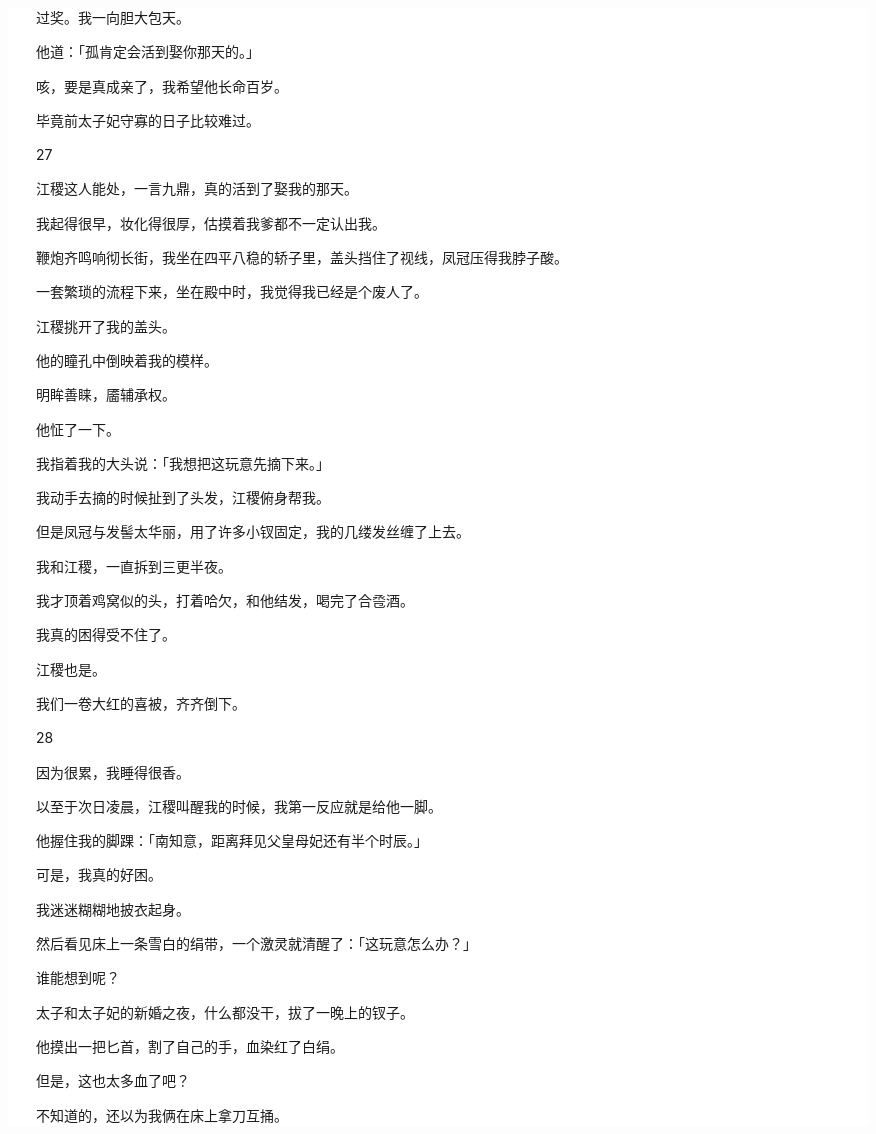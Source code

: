 &emsp;&emsp;过奖。我一向胆大包天。  
  
&emsp;&emsp;他道：「孤肯定会活到娶你那天的。」  
  
&emsp;&emsp;咳，要是真成亲了，我希望他长命百岁。  
  
&emsp;&emsp;毕竟前太子妃守寡的日子比较难过。  
  
&emsp;&emsp;27  
  
&emsp;&emsp;江稷这人能处，一言九鼎，真的活到了娶我的那天。  
  
&emsp;&emsp;我起得很早，妆化得很厚，估摸着我爹都不一定认出我。  
  
&emsp;&emsp;鞭炮齐鸣响彻长街，我坐在四平八稳的轿子里，盖头挡住了视线，凤冠压得我脖子酸。  
  
&emsp;&emsp;一套繁琐的流程下来，坐在殿中时，我觉得我已经是个废人了。  
  
&emsp;&emsp;江稷挑开了我的盖头。  
  
&emsp;&emsp;他的瞳孔中倒映着我的模样。  
  
&emsp;&emsp;明眸善睐，靥辅承权。  
  
&emsp;&emsp;他怔了一下。  
  
&emsp;&emsp;我指着我的大头说：「我想把这玩意先摘下来。」  
  
&emsp;&emsp;我动手去摘的时候扯到了头发，江稷俯身帮我。  
  
&emsp;&emsp;但是凤冠与发髻太华丽，用了许多小钗固定，我的几缕发丝缠了上去。  
  
&emsp;&emsp;我和江稷，一直拆到三更半夜。  
  
&emsp;&emsp;我才顶着鸡窝似的头，打着哈欠，和他结发，喝完了合卺酒。  
  
&emsp;&emsp;我真的困得受不住了。  
  
&emsp;&emsp;江稷也是。  
  
&emsp;&emsp;我们一卷大红的喜被，齐齐倒下。  
  
&emsp;&emsp;28  
  
&emsp;&emsp;因为很累，我睡得很香。  
  
&emsp;&emsp;以至于次日凌晨，江稷叫醒我的时候，我第一反应就是给他一脚。  
  
&emsp;&emsp;他握住我的脚踝：「南知意，距离拜见父皇母妃还有半个时辰。」  
  
&emsp;&emsp;可是，我真的好困。  
  
&emsp;&emsp;我迷迷糊糊地披衣起身。  
  
&emsp;&emsp;然后看见床上一条雪白的绢带，一个激灵就清醒了：「这玩意怎么办？」  
  
&emsp;&emsp;谁能想到呢？  
  
&emsp;&emsp;太子和太子妃的新婚之夜，什么都没干，拔了一晚上的钗子。  
  
&emsp;&emsp;他摸出一把匕首，割了自己的手，血染红了白绢。  
  
&emsp;&emsp;但是，这也太多血了吧？  
  
&emsp;&emsp;不知道的，还以为我俩在床上拿刀互捅。  
  